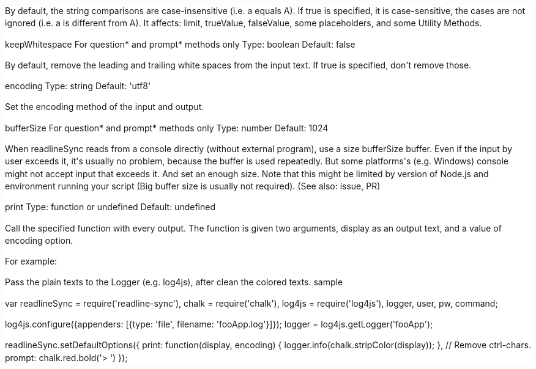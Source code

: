 By default, the string comparisons are case-insensitive (i.e. a equals A). If true is specified, it is case-sensitive, the cases are not ignored (i.e. a is different from A).
It affects: limit, trueValue, falseValue, some placeholders, and some Utility Methods.

keepWhitespace
For question* and prompt* methods only
Type: boolean
Default: false

By default, remove the leading and trailing white spaces from the input text. If true is specified, don't remove those.

encoding
Type: string
Default: 'utf8'

Set the encoding method of the input and output.

bufferSize
For question* and prompt* methods only
Type: number
Default: 1024

When readlineSync reads from a console directly (without external program), use a size bufferSize buffer.
Even if the input by user exceeds it, it's usually no problem, because the buffer is used repeatedly. But some platforms's (e.g. Windows) console might not accept input that exceeds it. And set an enough size.
Note that this might be limited by version of Node.js and environment running your script (Big buffer size is usually not required). (See also: issue, PR)

print
Type: function or undefined
Default: undefined

Call the specified function with every output. The function is given two arguments, display as an output text, and a value of encoding option.

For example:

Pass the plain texts to the Logger (e.g. log4js), after clean the colored texts.
sample

var readlineSync = require('readline-sync'),
  chalk = require('chalk'),
  log4js = require('log4js'),
  logger, user, pw, command;

log4js.configure({appenders: [{type: 'file', filename: 'fooApp.log'}]});
logger = log4js.getLogger('fooApp');

readlineSync.setDefaultOptions({
  print: function(display, encoding)
    { logger.info(chalk.stripColor(display)); }, // Remove ctrl-chars.
  prompt: chalk.red.bold('> ')
});

